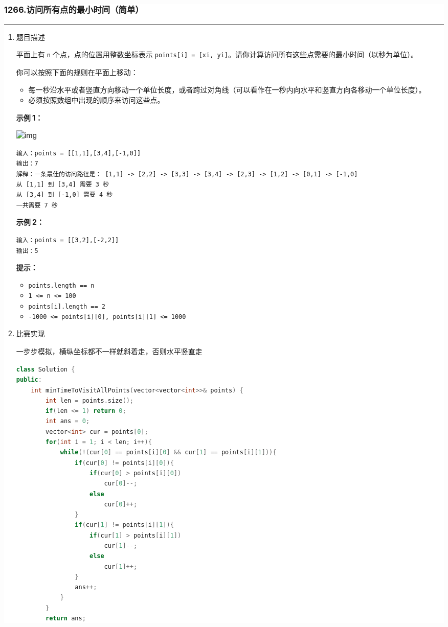 ### 1266.访问所有点的最小时间（简单）

---

1. 题目描述

   平面上有 `n` 个点，点的位置用整数坐标表示 `points[i] = [xi, yi]`。请你计算访问所有这些点需要的最小时间（以秒为单位）。

   你可以按照下面的规则在平面上移动：

   - 每一秒沿水平或者竖直方向移动一个单位长度，或者跨过对角线（可以看作在一秒内向水平和竖直方向各移动一个单位长度）。
   - 必须按照数组中出现的顺序来访问这些点。

   **示例 1：**

   ![img](https://assets.leetcode-cn.com/aliyun-lc-upload/uploads/2019/11/24/1626_example_1.png)

   ```
   输入：points = [[1,1],[3,4],[-1,0]]
   输出：7
   解释：一条最佳的访问路径是： [1,1] -> [2,2] -> [3,3] -> [3,4] -> [2,3] -> [1,2] -> [0,1] -> [-1,0]   
   从 [1,1] 到 [3,4] 需要 3 秒 
   从 [3,4] 到 [-1,0] 需要 4 秒
   一共需要 7 秒
   ```

   **示例 2：**

   ```
   输入：points = [[3,2],[-2,2]]
   输出：5
   ```

   **提示：**

   - `points.length == n`
   - `1 <= n <= 100`
   - `points[i].length == 2`
   - `-1000 <= points[i][0], points[i][1] <= 1000`

2. 比赛实现

   一步步模拟，横纵坐标都不一样就斜着走，否则水平竖直走

   ```c++
   class Solution {
   public:
       int minTimeToVisitAllPoints(vector<vector<int>>& points) {
           int len = points.size();
           if(len <= 1) return 0;
           int ans = 0;
           vector<int> cur = points[0];
           for(int i = 1; i < len; i++){
               while(!(cur[0] == points[i][0] && cur[1] == points[i][1])){
                   if(cur[0] != points[i][0]){
                       if(cur[0] > points[i][0])
                           cur[0]--;
                       else
                           cur[0]++;
                   }
                   if(cur[1] != points[i][1]){
                       if(cur[1] > points[i][1])
                           cur[1]--;
                       else
                           cur[1]++;
                   }
                   ans++;
               }
           }
           return ans;
   ```